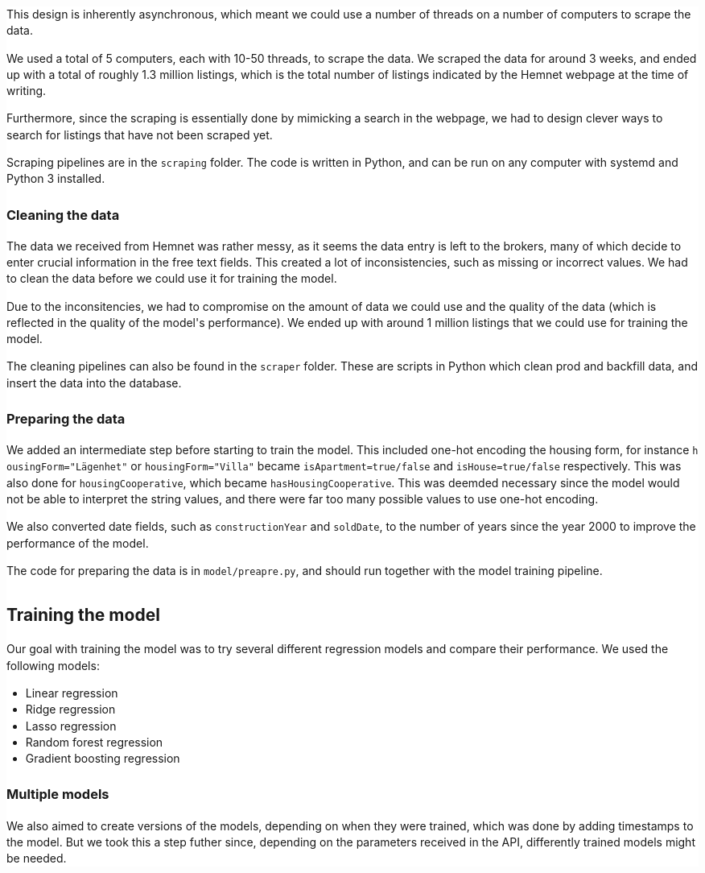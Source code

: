 This design is inherently asynchronous, which meant we could use a number of threads on a number of computers to scrape the data. 

We used a total of 5 computers, each with 10-50 threads, to scrape the data. We scraped the data for around 3 weeks, and ended up with a total of roughly 1.3 million listings, which is the total number of listings indicated by the Hemnet webpage at the time of writing.

Furthermore, since the scraping is essentially done by mimicking a search in the webpage, we had to design clever ways to search for listings that have not been scraped yet. 

Scraping pipelines are in the `scraping` folder. The code is written in Python, and can be run on any computer with systemd and Python 3 installed.

### Cleaning the data

The data we received from Hemnet was rather messy, as it seems the data entry is left to the brokers, many of which decide to enter crucial information in the free text fields. This created a lot of inconsistencies, such as missing or incorrect values. We had to clean the data before we could use it for training the model.

Due to the inconsitencies, we had to compromise on the amount of data we could use and the quality of the data (which is reflected in the quality of the model's performance). We ended up with around 1 million listings that we could use for training the model.

The cleaning pipelines can also be found in the `scraper` folder. These are scripts in Python which clean prod and backfill data, and insert the data into the database.

### Preparing the data

We added an intermediate step before starting to train the model. This included one-hot encoding the housing form, for instance `housingForm="Lägenhet"` or `housingForm="Villa"` became `isApartment=true/false` and `isHouse=true/false` respectively. This was also done for `housingCooperative`, which became `hasHousingCooperative`. This was deemded necessary since the model would not be able to interpret the string values, and there were far too many possible values to use one-hot encoding.

We also converted date fields, such as `constructionYear` and `soldDate`, to the number of years since the year 2000 to improve the performance of the model. 

The code for preparing the data is in `model/preapre.py`, and should run together with the model training pipeline.

## Training the model
Our goal with training the model was to try several different regression models and compare their performance. We used the following models:
- Linear regression
- Ridge regression
- Lasso regression
- Random forest regression
- Gradient boosting regression

### Multiple models
We also aimed to create versions of the models, depending on when they were trained, which was done by adding timestamps to the model.
But we took this a step futher since, depending on the parameters received in the API, differently trained models might be needed.
